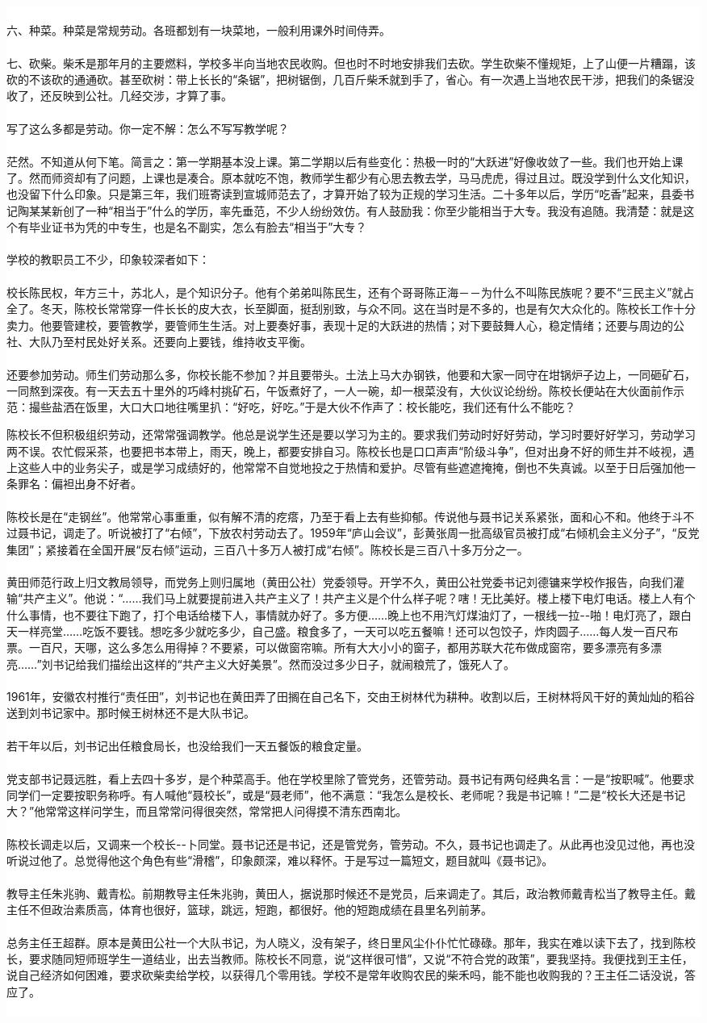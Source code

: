   <br/>
  六、种菜。种菜是常规劳动。各班都划有一块菜地，一般利用课外时间侍弄。
  <br/>
  <br/>
  七、砍柴。柴禾是那年月的主要燃料，学校多半向当地农民收购。但也时不时地安排我们去砍。学生砍柴不懂规矩，上了山便一片糟蹋，该砍的不该砍的通通砍。甚至砍树：带上长长的“条锯”，把树锯倒，几百斤柴禾就到手了，省心。有一次遇上当地农民干涉，把我们的条锯没收了，还反映到公社。几经交涉，才算了事。
  <br/>
  <br/>
  写了这么多都是劳动。你一定不解：怎么不写写教学呢？
  <br/>
  <br/>
  茫然。不知道从何下笔。简言之：第一学期基本没上课。第二学期以后有些变化：热极一时的“大跃进”好像收敛了一些。我们也开始上课了。然而师资却有了问题，上课也是凑合。原本就吃不饱，教师学生都少有心思去教去学，马马虎虎，得过且过。既没学到什么文化知识，也没留下什么印象。只是第三年，我们班寄读到宣城师范去了，才算开始了较为正规的学习生活。二十多年以后，学历“吃香”起来，县委书记陶某某新创了一种“相当于”什么的学历，率先垂范，不少人纷纷效仿。有人鼓励我：你至少能相当于大专。我没有追随。我清楚：就是这个有毕业证书为凭的中专生，也是名不副实，怎么有脸去“相当于”大专？
  <br/>
  <br/>
  学校的教职员工不少，印象较深者如下：
  <br/>
  <br/>
  校长陈民权，年方三十，苏北人，是个知识分子。他有个弟弟叫陈民生，还有个哥哥陈正海－－为什么不叫陈民族呢？要不“三民主义”就占全了。冬天，陈校长常常穿一件长长的皮大衣，长至脚面，挺刮别致，与众不同。这在当时是不多的，也是有欠大众化的。陈校长工作十分卖力。他要管建校，要管教学，要管师生生活。对上要奏好事，表现十足的大跃进的热情；对下要鼓舞人心，稳定情绪；还要与周边的公社、大队乃至村民处好关系。还要向上要钱，维持收支平衡。
  <br/>
  <br/>
  还要参加劳动。师生们劳动那么多，你校长能不参加？并且要带头。土法上马大办钢铁，他要和大家一同守在坩锅炉子边上，一同砸矿石，一同熬到深夜。有一天去五十里外的巧峰村挑矿石，午饭煮好了，一人一碗，却一根菜没有，大伙议论纷纷。陈校长便站在大伙面前作示范：撮些盐洒在饭里，大口大口地往嘴里扒：“好吃，好吃。”于是大伙不作声了：校长能吃，我们还有什么不能吃？
 </p>
 <p>
  陈校长不但积极组织劳动，还常常强调教学。他总是说学生还是要以学习为主的。要求我们劳动时好好劳动，学习时要好好学习，劳动学习两不误。农忙假采茶，也要把书本带上，雨天，晚上，都要安排自习。陈校长也是口口声声“阶级斗争”，但对出身不好的师生并不岐视，遇上这些人中的业务尖子，或是学习成绩好的，他常常不自觉地投之于热情和爱护。尽管有些遮遮掩掩，倒也不失真诚。以至于日后强加他一条罪名：偏袒出身不好者。
  <br/>
  <br/>
  陈校长是在“走钢丝”。他常常心事重重，似有解不清的疙瘩，乃至于看上去有些抑郁。传说他与聂书记关系紧张，面和心不和。他终于斗不过聂书记，调走了。听说被打了“右倾”，下放农村劳动去了。1959年“庐山会议”，彭黄张周一批高级官员被打成“右倾机会主义分子”，“反党集团”；紧接着在全国开展“反右倾”运动，三百八十多万人被打成“右倾”。陈校长是三百八十多万分之一。
  <br/>
  <br/>
  黄田师范行政上归文教局领导，而党务上则归属地（黄田公社）党委领导。开学不久，黄田公社党委书记刘德镛来学校作报告，向我们灌输“共产主义”。他说：“……我们马上就要提前进入共产主义了！共产主义是个什么样子呢？嗐！无比美好。楼上楼下电灯电话。楼上人有个什么事情，也不要往下跑了，打个电话给楼下人，事情就办好了。多方便……晚上也不用汽灯煤油灯了，一根线一拉--啪！电灯亮了，跟白天一样亮堂……吃饭不要钱。想吃多少就吃多少，自己盛。粮食多了，一天可以吃五餐嘛！还可以包饺子，炸肉圆子……每人发一百尺布票。一百尺，天哪，这么多怎么用得掉？不要紧，可以做窗帘嘛。所有大大小小的窗子，都用苏联大花布做成窗帘，要多漂亮有多漂亮……”刘书记给我们描绘出这样的“共产主义大好美景”。然而没过多少日子，就闹粮荒了，饿死人了。
  <br/>
  <br/>
  1961年，安徽农村推行“责任田”，刘书记也在黄田弄了田搁在自己名下，交由王树林代为耕种。收割以后，王树林将风干好的黄灿灿的稻谷送到刘书记家中。那时候王树林还不是大队书记。
  <br/>
  <br/>
  若干年以后，刘书记出任粮食局长，也没给我们一天五餐饭的粮食定量。
  <br/>
  <br/>
  党支部书记聂远胜，看上去四十多岁，是个种菜高手。他在学校里除了管党务，还管劳动。聂书记有两句经典名言：一是“按职喊”。他要求同学们一定要按职务称呼。有人喊他“聂校长”，或是“聂老师”，他不满意：“我怎么是校长、老师呢？我是书记嘛！”二是“校长大还是书记大？”他常常这样问学生，而且常常问得很突然，常常把人问得摸不清东西南北。
  <br/>
  <br/>
  陈校长调走以后，又调来一个校长--卜同堂。聂书记还是书记，还是管党务，管劳动。不久，聂书记也调走了。从此再也没见过他，再也没听说过他了。总觉得他这个角色有些“滑稽”，印象颇深，难以释怀。于是写过一篇短文，题目就叫《聂书记》。
  <br/>
  <br/>
  教导主任朱兆驹、戴青松。前期教导主任朱兆驹，黄田人，据说那时候还不是党员，后来调走了。其后，政治教师戴青松当了教导主任。戴主任不但政治素质高，体育也很好，篮球，跳远，短跑，都很好。他的短跑成绩在县里名列前茅。
  <br/>
  <br/>
  总务主任王超群。原本是黄田公社一个大队书记，为人晓义，没有架子，终日里风尘仆仆忙忙碌碌。那年，我实在难以读下去了，找到陈校长，要求随同短师班学生一道结业，出去当教师。陈校长不同意，说“这样很可惜”，又说“不符合党的政策”，要我坚持。我便找到王主任，说自己经济如何困难，要求砍柴卖给学校，以获得几个零用钱。学校不是常年收购农民的柴禾吗，能不能也收购我的？王主任二话没说，答应了。
  <br/>
  <br/>